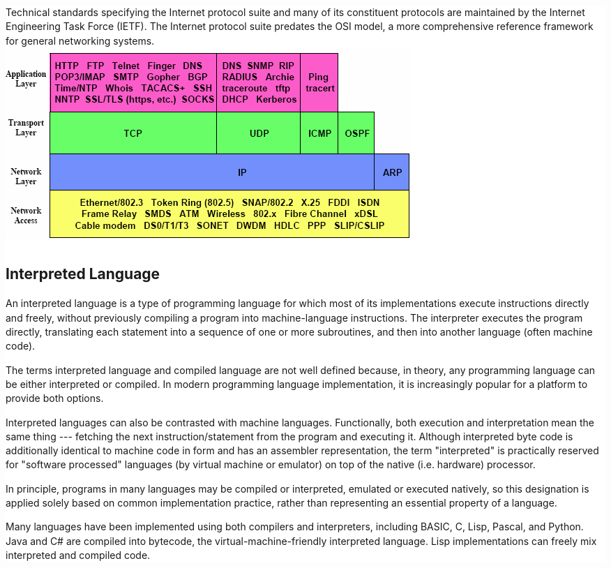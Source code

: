 Technical standards specifying the Internet protocol suite and many of
its constituent protocols are maintained by the Internet Engineering
Task Force (IETF). The Internet protocol suite predates the OSI model, a
more comprehensive reference framework for general networking systems.\
![](./images/I/15008378.png?width=480)

## Interpreted Language

An interpreted language is a type of programming language for which most
of its implementations execute instructions directly and freely, without
previously compiling a program into machine-language instructions. The
interpreter executes the program directly, translating each statement
into a sequence of one or more subroutines, and then into another
language (often machine code).

The terms interpreted language and compiled language are not well
defined because, in theory, any programming language can be either
interpreted or compiled. In modern programming language implementation,
it is increasingly popular for a platform to provide both options.

Interpreted languages can also be contrasted with machine languages.
Functionally, both execution and interpretation mean the same thing ---
fetching the next instruction/statement from the program and executing
it. Although interpreted byte code is additionally identical to machine
code in form and has an assembler representation, the term "interpreted"
is practically reserved for "software processed" languages (by virtual
machine or emulator) on top of the native (i.e. hardware) processor.

In principle, programs in many languages may be compiled or interpreted,
emulated or executed natively, so this designation is applied solely
based on common implementation practice, rather than representing an
essential property of a language.

Many languages have been implemented using both compilers and
interpreters, including BASIC, C, Lisp, Pascal, and Python. Java and C\#
are compiled into bytecode, the virtual-machine-friendly interpreted
language. Lisp implementations can freely mix interpreted and compiled
code.

